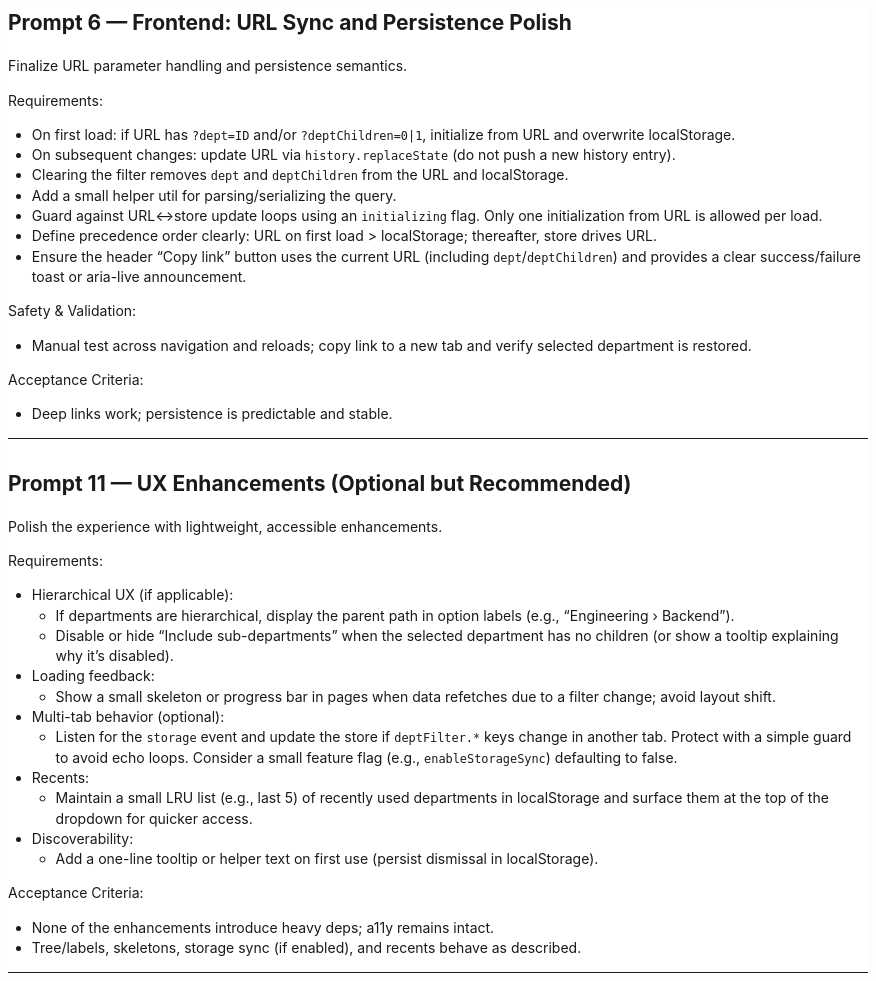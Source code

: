 ## Prompt 6 — Frontend: URL Sync and Persistence Polish

Finalize URL parameter handling and persistence semantics.

Requirements:

- On first load: if URL has `?dept=ID` and/or `?deptChildren=0|1`, initialize from URL and overwrite localStorage.
- On subsequent changes: update URL via `history.replaceState` (do not push a new history entry).
- Clearing the filter removes `dept` and `deptChildren` from the URL and localStorage.
- Add a small helper util for parsing/serializing the query.
- Guard against URL<->store update loops using an `initializing` flag. Only one initialization from URL is allowed per load.
- Define precedence order clearly: URL on first load > localStorage; thereafter, store drives URL.
- Ensure the header “Copy link” button uses the current URL (including `dept`/`deptChildren`) and provides a clear success/failure toast or aria-live announcement.

Safety & Validation:

- Manual test across navigation and reloads; copy link to a new tab and verify selected department is restored.

Acceptance Criteria:

- Deep links work; persistence is predictable and stable.

---

## Prompt 11 — UX Enhancements (Optional but Recommended)

Polish the experience with lightweight, accessible enhancements.

Requirements:

- Hierarchical UX (if applicable):
  - If departments are hierarchical, display the parent path in option labels (e.g., “Engineering › Backend”).
  - Disable or hide “Include sub-departments” when the selected department has no children (or show a tooltip explaining why it’s disabled).
- Loading feedback:
  - Show a small skeleton or progress bar in pages when data refetches due to a filter change; avoid layout shift.
- Multi-tab behavior (optional):
  - Listen for the `storage` event and update the store if `deptFilter.*` keys change in another tab. Protect with a simple guard to avoid echo loops. Consider a small feature flag (e.g., `enableStorageSync`) defaulting to false.
- Recents:
  - Maintain a small LRU list (e.g., last 5) of recently used departments in localStorage and surface them at the top of the dropdown for quicker access.
- Discoverability:
  - Add a one-line tooltip or helper text on first use (persist dismissal in localStorage).

Acceptance Criteria:

- None of the enhancements introduce heavy deps; a11y remains intact.
- Tree/labels, skeletons, storage sync (if enabled), and recents behave as described.

---